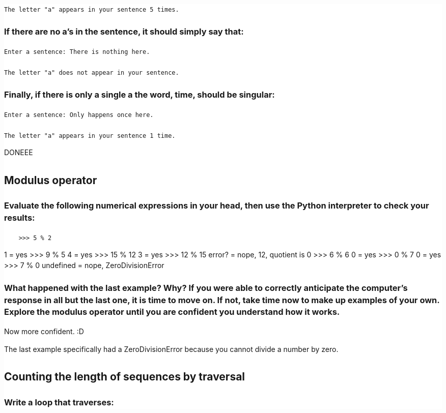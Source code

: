     The letter "a" appears in your sentence 5 times.

###    If there are no a’s in the sentence, it should simply say that:

    Enter a sentence: There is nothing here.

    The letter "a" does not appear in your sentence.

###    Finally, if there is only a single a the word, time, should be singular:

    Enter a sentence: Only happens once here.

    The letter "a" appears in your sentence 1 time.


DONEEE

## Modulus operator

###    Evaluate the following numerical expressions in your head, then use the Python interpreter to check your results:

        >>> 5 % 2
1 = yes
        >>> 9 % 5
4 = yes
        >>> 15 % 12
3 = yes
        >>> 12 % 15
error? = nope, 12, quotient is 0
        >>> 6 % 6
0 = yes
        >>> 0 % 7
0 = yes
        >>> 7 % 0
undefined = nope, ZeroDivisionError

###    What happened with the last example? Why? If you were able to correctly anticipate the computer’s response in all but the last one, it is time to move on. If not, take time now to make up examples of your own. Explore the modulus operator until you are confident you understand how it works.

Now more confident. :D

The last example specifically had a ZeroDivisionError because you cannot divide a number by zero. 

## Counting the length of sequences by traversal

###    Write a loop that traverses:
